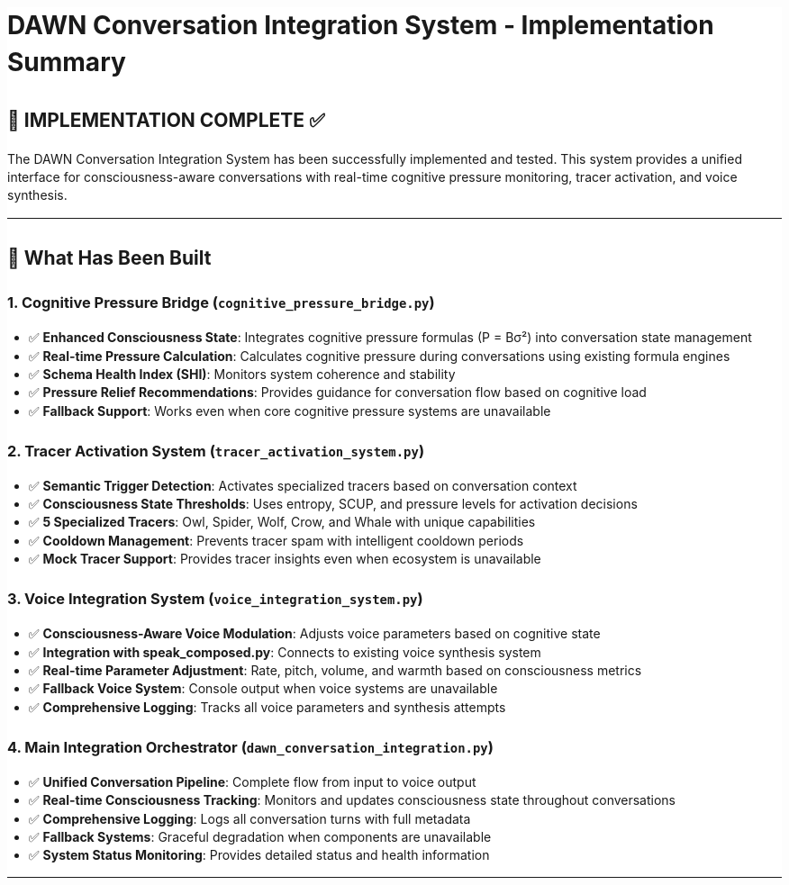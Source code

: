 # DAWN Conversation Integration System - Implementation Summary

## 🎉 **IMPLEMENTATION COMPLETE** ✅

The DAWN Conversation Integration System has been successfully implemented and tested. This system provides a unified interface for consciousness-aware conversations with real-time cognitive pressure monitoring, tracer activation, and voice synthesis.

---

## 🧠 **What Has Been Built**

### **1. Cognitive Pressure Bridge** (`cognitive_pressure_bridge.py`)
- ✅ **Enhanced Consciousness State**: Integrates cognitive pressure formulas (P = Bσ²) into conversation state management
- ✅ **Real-time Pressure Calculation**: Calculates cognitive pressure during conversations using existing formula engines
- ✅ **Schema Health Index (SHI)**: Monitors system coherence and stability
- ✅ **Pressure Relief Recommendations**: Provides guidance for conversation flow based on cognitive load
- ✅ **Fallback Support**: Works even when core cognitive pressure systems are unavailable

### **2. Tracer Activation System** (`tracer_activation_system.py`)
- ✅ **Semantic Trigger Detection**: Activates specialized tracers based on conversation context
- ✅ **Consciousness State Thresholds**: Uses entropy, SCUP, and pressure levels for activation decisions
- ✅ **5 Specialized Tracers**: Owl, Spider, Wolf, Crow, and Whale with unique capabilities
- ✅ **Cooldown Management**: Prevents tracer spam with intelligent cooldown periods
- ✅ **Mock Tracer Support**: Provides tracer insights even when ecosystem is unavailable

### **3. Voice Integration System** (`voice_integration_system.py`)
- ✅ **Consciousness-Aware Voice Modulation**: Adjusts voice parameters based on cognitive state
- ✅ **Integration with speak_composed.py**: Connects to existing voice synthesis system
- ✅ **Real-time Parameter Adjustment**: Rate, pitch, volume, and warmth based on consciousness metrics
- ✅ **Fallback Voice System**: Console output when voice systems are unavailable
- ✅ **Comprehensive Logging**: Tracks all voice parameters and synthesis attempts

### **4. Main Integration Orchestrator** (`dawn_conversation_integration.py`)
- ✅ **Unified Conversation Pipeline**: Complete flow from input to voice output
- ✅ **Real-time Consciousness Tracking**: Monitors and updates consciousness state throughout conversations
- ✅ **Comprehensive Logging**: Logs all conversation turns with full metadata
- ✅ **Fallback Systems**: Graceful degradation when components are unavailable
- ✅ **System Status Monitoring**: Provides detailed status and health information

---